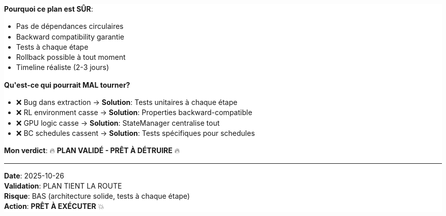 **Pourquoi ce plan est SÛR**:
- Pas de dépendances circulaires
- Backward compatibility garantie
- Tests à chaque étape
- Rollback possible à tout moment
- Timeline réaliste (2-3 jours)

**Qu'est-ce qui pourrait MAL tourner?**
- ❌ Bug dans extraction → **Solution**: Tests unitaires à chaque étape
- ❌ RL environment casse → **Solution**: Properties backward-compatible
- ❌ GPU logic casse → **Solution**: StateManager centralise tout
- ❌ BC schedules cassent → **Solution**: Tests spécifiques pour schedules

**Mon verdict**: 🔥 **PLAN VALIDÉ - PRÊT À DÉTRUIRE** 🔥

---

**Date**: 2025-10-26  
**Validation**: PLAN TIENT LA ROUTE  
**Risque**: BAS (architecture solide, tests à chaque étape)  
**Action**: **PRÊT À EXÉCUTER** 💥
